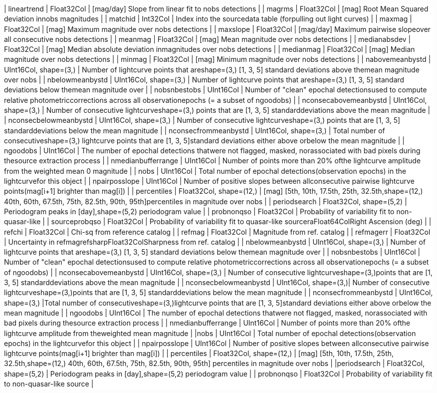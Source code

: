 | lineartrend | Float32Col | [mag/day] Slope from linear fit to nobs detections |
| magrms | Float32Col | [mag] Root Mean Squared deviation innobs magnitudes |
| matchid | Int32Col | Index into the sourcedata table (forpulling out light curves) |
| maxmag | Float32Col | [mag] Maximum magnitude over nobs detections | 
| maxslope | Float32Col | [mag/day] Maximum pairwise slopeover all consecutive nobs detections |
| meanmag | Float32Col | [mag] Mean magnitude over nobs detections |
| medianabsdev | Float32Col | [mag] Median absolute deviation inmagnitudes over nobs detections | 
| medianmag | Float32Col | [mag] Median magnitude over nobs detections |
| minmag | Float32Col | [mag] Minimum magnitude over nobs detections |
| nabovemeanbystd | UInt16Col, shape=(3,) | Number of lightcurve points that areshape=(3,) [1, 3, 5] standard deviations above themean magnitude over nobs |
| nbelowmeanbystd | UInt16Col, shape=(3,) | Number of lightcurve points that areshape=(3,) [1, 3, 5] standard deviations below themean magnitude over |
| nobsnbestobs | UInt16Col | Number of "clean" epochal detectionsused to compute relative photometriccorrections across all observationepochs (= a subset of ngoodobs) |
| nconsecabovemeanbystd | UInt16Col, shape=(3,) | Number of consecutive lightcurveshape=(3,) points that are [1, 3, 5] standarddeviations above the mean magnitude |
| nconsecbelowmeanbystd | UInt16Col, shape=(3,) | Number of consecutive lightcurveshape=(3,) points that are [1, 3, 5] standarddeviations below the mean magnitude | 
| nconsecfrommeanbystd | UInt16Col, shape=(3,) | Total number of consecutiveshape=(3,) lightcurve points that are [1, 3, 5]standard deviations either above orbelow the mean magnitude |
| ngoodobs | UInt16Col | The number of epochal detections thatwere not flagged, masked, norassociated with bad pixels during thesource extraction process |
| nmedianbufferrange | UInt16Col | Number of points more than 20% ofthe lightcurve amplitude from the weighted mean 0 magnitude |
| nobs | UInt16Col | Total number of epochal detections(observation epochs) in the lightcurvefor this object |
| npairposslope | UInt16Col | Number of positive slopes between allconsecutive pairwise lightcurve points(mag[i+1] brighter than mag[i]) |
| percentiles | Float32Col, shape=(12,) | [mag] [5th, 10th, 17.5th, 25th, 32.5th,shape=(12,) 40th, 60th, 67.5th, 75th, 82.5th, 90th, 95th]percentiles in magnitude over nobs |
| periodsearch | Float32Col, shape=(5,2) | Periodogram peaks in [day],shape=(5,2) periodogram value |
| probnonqso | Float32Col | Probability of variability fit to non-quasar-like |
| sourceprobqso | Float32Col | Probability of variability fit to quasar-like sourceraFloat64ColRight Ascension (deg) | 
| refchi | Float32Col | Chi-sq from reference catalog |
| refmag | Float32Col | Magnitude from ref. catalog |
| refmagerr | Float32Col | Uncertainty in refmagrefsharpFloat32ColSharpness from ref. catalog |
| nbelowmeanbystd | UInt16Col, shape=(3,) | Number of lightcurve points that areshape=(3,) [1, 3, 5] standard deviations below themean magnitude over |
| nobsnbestobs | UInt16Col | Number of "clean" epochal detectionsused to compute relative photometriccorrections across all observationepochs (= a subset of ngoodobs) | 
| nconsecabovemeanbystd | UInt16Col, shape=(3,) | Number of consecutive lightcurveshape=(3,)points that are [1, 3, 5] standarddeviations above the mean magnitude |
| nconsecbelowmeanbystd | UInt16Col, shape=(3,)| Number of consecutive lightcurveshape=(3,)points that are [1, 3, 5] standarddeviations below the mean magnitude |
| nconsecfrommeanbystd | UInt16Col, shape=(3,) |Total number of consecutiveshape=(3,)lightcurve points that are [1, 3, 5]standard deviations either above orbelow the mean magnitude | 
| ngoodobs | UInt16Col | The number of epochal detections thatwere not flagged, masked, norassociated with bad pixels during thesource extraction process |
| nmedianbufferrange | UInt16Col | Number of points more than 20% ofthe lightcurve amplitude from theweighted mean magnitude | |nobs | UInt16Col | Total number of epochal detections(observation epochs) in the lightcurvefor this object | 
| npairposslope | UInt16Col | Number of positive slopes between allconsecutive pairwise lightcurve points(mag[i+1] brighter than mag[i]) | 
| percentiles | Float32Col, shape=(12,) | [mag] [5th, 10th, 17.5th, 25th, 32.5th,shape=(12,) 40th, 60th, 67.5th, 75th, 82.5th, 90th, 95th] percentiles in magnitude over nobs |
|periodsearch | Float32Col, shape=(5,2) | Periodogram peaks in [day],shape=(5,2) periodogram value |
| probnonqso | Float32Col | Probability of variability fit to non-quasar-like source |